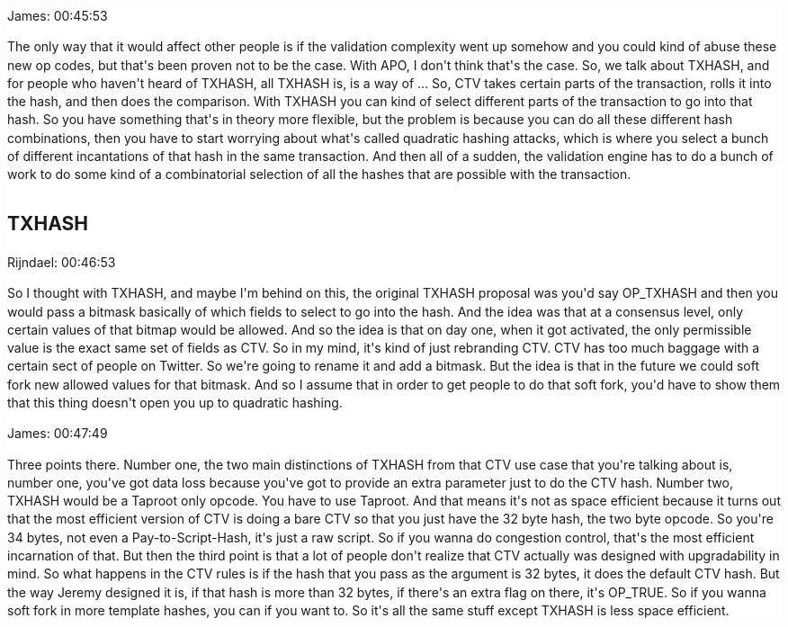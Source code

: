 James: 00:45:53

The only way that it would affect other people is if the validation complexity went up somehow and you could kind of abuse these new op codes, but that's been proven not to be the case.
With APO, I don't think that's the case.
So, we talk about TXHASH, and for people who haven't heard of TXHASH, all TXHASH is, is a way of ...
So, CTV takes certain parts of the transaction, rolls it into the hash, and then does the comparison.
With TXHASH you can kind of select different parts of the transaction to go into that hash.
So you have something that's in theory more flexible, but the problem is because you can do all these different hash combinations, then you have to start worrying about what's called quadratic hashing attacks, which is where you select a bunch of different incantations of that hash in the same transaction.
And then all of a sudden, the validation engine has to do a bunch of work to do some kind of a combinatorial selection of all the hashes that are possible with the transaction.

## TXHASH

Rijndael: 00:46:53

So I thought with TXHASH, and maybe I'm behind on this, the original TXHASH proposal was you'd say OP_TXHASH and then you would pass a bitmask basically of which fields to select to go into the hash.
And the idea was that at a consensus level, only certain values of that bitmap would be allowed.
And so the idea is that on day one, when it got activated, the only permissible value is the exact same set of fields as CTV.
So in my mind, it's kind of just rebranding CTV.
CTV has too much baggage with a certain sect of people on Twitter.
So we're going to rename it and add a bitmask.
But the idea is that in the future we could soft fork new allowed values for that bitmask.
And so I assume that in order to get people to do that soft fork, you'd have to show them that this thing doesn't open you up to quadratic hashing.

James: 00:47:49

Three points there.
Number one, the two main distinctions of TXHASH from that CTV use case that you're talking about is, number one, you've got data loss because you've got to provide an extra parameter just to do the CTV hash.
Number two, TXHASH would be a Taproot only opcode.
You have to use Taproot.
And that means it's not as space efficient because it turns out that the most efficient version of CTV is doing a bare CTV so that you just have the 32 byte hash, the two byte opcode.
So you're 34 bytes, not even a Pay-to-Script-Hash, it's just a raw script.
So if you wanna do congestion control, that's the most efficient incarnation of that.
But then the third point is that a lot of people don't realize that CTV actually was designed with upgradability in mind.
So what happens in the CTV rules is if the hash that you pass as the argument is 32 bytes, it does the default CTV hash.
But the way Jeremy designed it is, if that hash is more than 32 bytes, if there's an extra flag on there, it's OP_TRUE.
So if you wanna soft fork in more template hashes, you can if you want to.
So it's all the same stuff except TXHASH is less space efficient.
